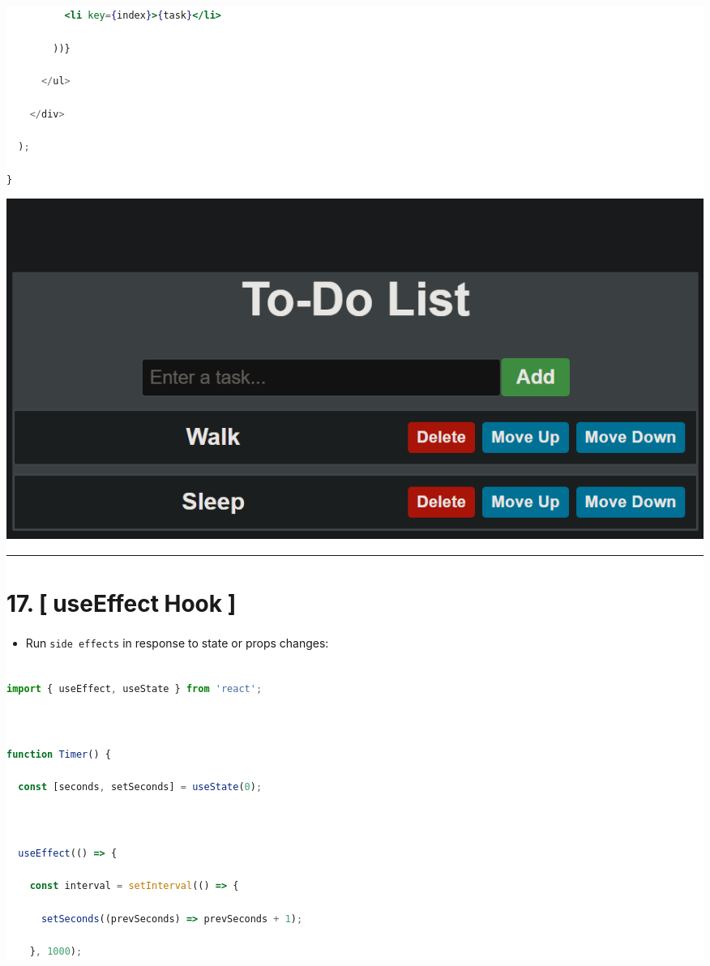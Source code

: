 ```jsx 
          <li key={index}>{task}</li>

        ))}

      </ul>

    </div>

  );

}

```

![Alt text](Preview11.png)

---



# 17. [ useEffect Hook ]

* Run `side effects` in response to state or props changes:

```jsx 

import { useEffect, useState } from 'react';



function Timer() {

  const [seconds, setSeconds] = useState(0);



  useEffect(() => {

    const interval = setInterval(() => {

      setSeconds((prevSeconds) => prevSeconds + 1);

    }, 1000);
```